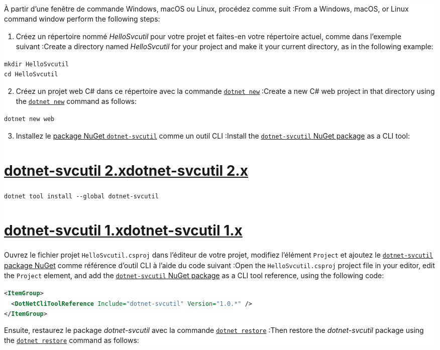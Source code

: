 <span data-ttu-id="6b043-121">À partir d’une fenêtre de commande Windows, macOS ou Linux, procédez comme suit :</span><span class="sxs-lookup"><span data-stu-id="6b043-121">From a Windows, macOS, or Linux command window perform the following steps:</span></span>

1. <span data-ttu-id="6b043-122">Créez un répertoire nommé _HelloSvcutil_ pour votre projet et faites-en votre répertoire actuel, comme dans l’exemple suivant :</span><span class="sxs-lookup"><span data-stu-id="6b043-122">Create a directory named _HelloSvcutil_ for your project and make it your current directory, as in the following example:</span></span>

```console
mkdir HelloSvcutil
cd HelloSvcutil
```

2. <span data-ttu-id="6b043-123">Créez un projet web C# dans ce répertoire avec la commande [`dotnet new`](../tools/dotnet-new.md) :</span><span class="sxs-lookup"><span data-stu-id="6b043-123">Create a new C# web project in that directory using the [`dotnet new`](../tools/dotnet-new.md) command as follows:</span></span>

```console
dotnet new web
```

3. <span data-ttu-id="6b043-124">Installez le [package NuGet `dotnet-svcutil`](https://nuget.org/packages/dotnet-svcutil) comme un outil CLI :</span><span class="sxs-lookup"><span data-stu-id="6b043-124">Install the [`dotnet-svcutil` NuGet package](https://nuget.org/packages/dotnet-svcutil) as a CLI tool:</span></span>
# <a name="dotnet-svcutil-2xtabdotnetsvcutil2x"></a>[<span data-ttu-id="6b043-125">dotnet-svcutil 2.x</span><span class="sxs-lookup"><span data-stu-id="6b043-125">dotnet-svcutil 2.x</span></span>](#tab/dotnetsvcutil2x)

```console
dotnet tool install --global dotnet-svcutil
```

# <a name="dotnet-svcutil-1xtabdotnetsvcutil1x"></a>[<span data-ttu-id="6b043-126">dotnet-svcutil 1.x</span><span class="sxs-lookup"><span data-stu-id="6b043-126">dotnet-svcutil 1.x</span></span>](#tab/dotnetsvcutil1x)
<span data-ttu-id="6b043-127">Ouvrez le fichier projet `HelloSvcutil.csproj` dans l’éditeur de votre projet, modifiez l’élément `Project` et ajoutez le [`dotnet-svcutil` package NuGet](https://nuget.org/packages/dotnet-svcutil) comme référence d’outil CLI à l’aide du code suivant :</span><span class="sxs-lookup"><span data-stu-id="6b043-127">Open the `HelloSvcutil.csproj` project file in your editor, edit the `Project` element, and add the [`dotnet-svcutil` NuGet package](https://nuget.org/packages/dotnet-svcutil) as a CLI tool reference, using the following code:</span></span>

```xml
<ItemGroup>
  <DotNetCliToolReference Include="dotnet-svcutil" Version="1.0.*" />
</ItemGroup>
```

<span data-ttu-id="6b043-128">Ensuite, restaurez le package _dotnet-svcutil_ avec la commande [`dotnet restore`](../tools/dotnet-restore.md) :</span><span class="sxs-lookup"><span data-stu-id="6b043-128">Then restore the _dotnet-svcutil_ package using the [`dotnet restore`](../tools/dotnet-restore.md) command as follows:</span></span>
